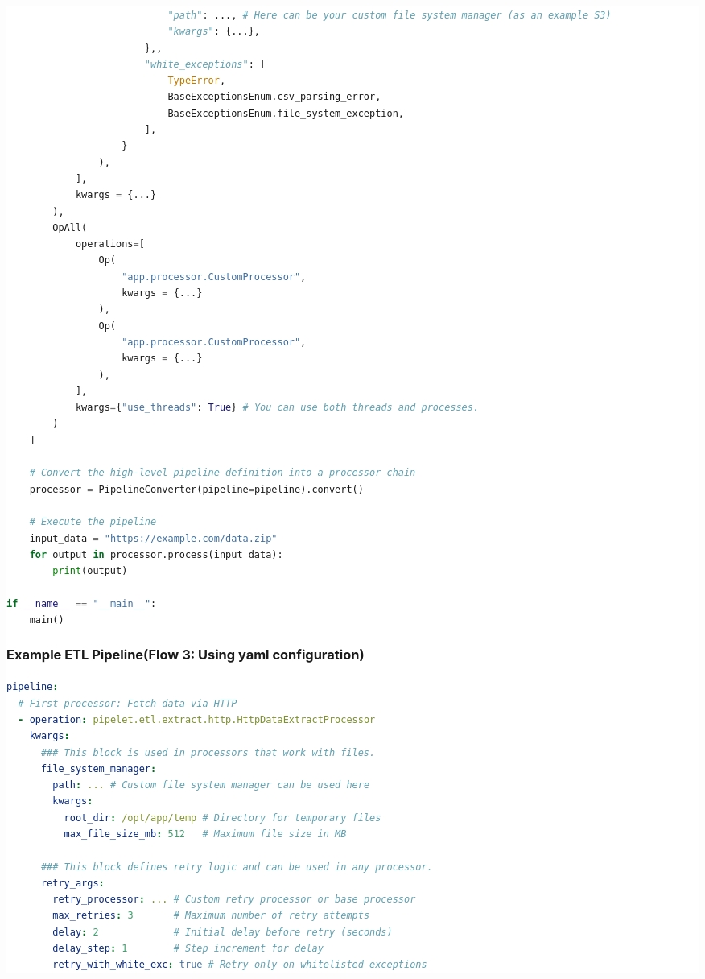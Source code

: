 ```python
                            "path": ..., # Here can be your custom file system manager (as an example S3)
                            "kwargs": {...},
                        },,
                        "white_exceptions": [
                            TypeError,
                            BaseExceptionsEnum.csv_parsing_error,
                            BaseExceptionsEnum.file_system_exception,
                        ],
                    }
                ),
            ],
            kwargs = {...}
        ),
        OpAll(
            operations=[
                Op(
                    "app.processor.CustomProcessor",
                    kwargs = {...}
                ),
                Op(
                    "app.processor.CustomProcessor",
                    kwargs = {...}
                ),
            ],
            kwargs={"use_threads": True} # You can use both threads and processes.
        )
    ]

    # Convert the high-level pipeline definition into a processor chain
    processor = PipelineConverter(pipeline=pipeline).convert()

    # Execute the pipeline
    input_data = "https://example.com/data.zip"
    for output in processor.process(input_data):
        print(output)

if __name__ == "__main__":
    main()
```

### Example ETL Pipeline(Flow 3: Using yaml configuration)


```yaml
pipeline:
  # First processor: Fetch data via HTTP
  - operation: pipelet.etl.extract.http.HttpDataExtractProcessor
    kwargs:
      ### This block is used in processors that work with files.
      file_system_manager:
        path: ... # Custom file system manager can be used here
        kwargs:
          root_dir: /opt/app/temp # Directory for temporary files
          max_file_size_mb: 512   # Maximum file size in MB

      ### This block defines retry logic and can be used in any processor.
      retry_args:
        retry_processor: ... # Custom retry processor or base processor
        max_retries: 3       # Maximum number of retry attempts
        delay: 2             # Initial delay before retry (seconds)
        delay_step: 1        # Step increment for delay
        retry_with_white_exc: true # Retry only on whitelisted exceptions

```
